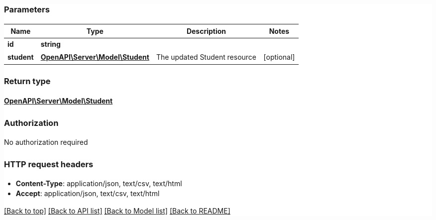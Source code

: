 ### Parameters

Name | Type | Description  | Notes
------------- | ------------- | ------------- | -------------
 **id** | **string**|  |
 **student** | [**OpenAPI\Server\Model\Student**](../Model/Student.md)| The updated Student resource | [optional]

### Return type

[**OpenAPI\Server\Model\Student**](../Model/Student.md)

### Authorization

No authorization required

### HTTP request headers

 - **Content-Type**: application/json, text/csv, text/html
 - **Accept**: application/json, text/csv, text/html

[[Back to top]](#) [[Back to API list]](../../README.md#documentation-for-api-endpoints) [[Back to Model list]](../../README.md#documentation-for-models) [[Back to README]](../../README.md)

